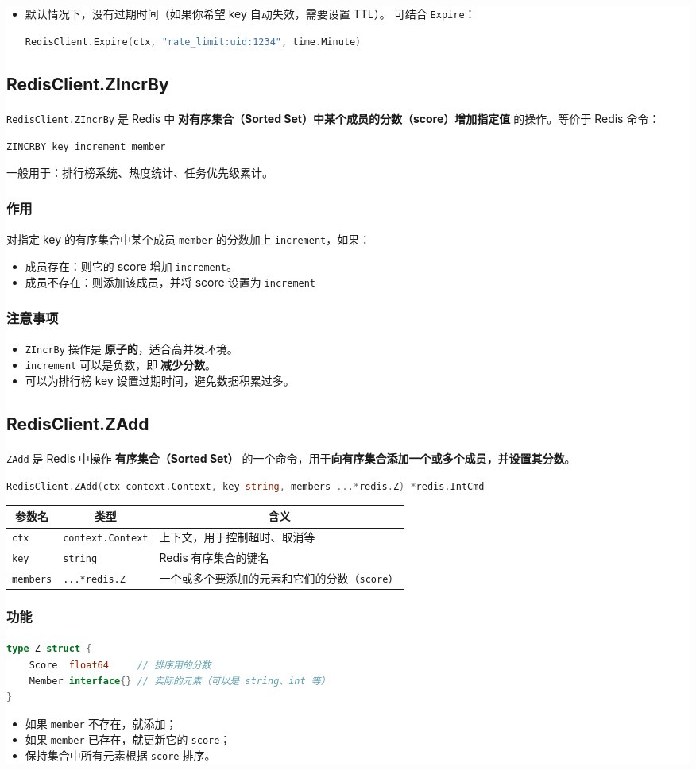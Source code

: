 - 默认情况下，没有过期时间（如果你希望 key 自动失效，需要设置 TTL）。
   可结合 `Expire`：

  ```go
  RedisClient.Expire(ctx, "rate_limit:uid:1234", time.Minute)
  ```

## RedisClient.ZIncrBy

`RedisClient.ZIncrBy` 是 Redis 中 **对有序集合（Sorted Set）中某个成员的分数（score）增加指定值** 的操作。等价于 Redis 命令：

```
ZINCRBY key increment member
```

一般用于：排行榜系统、热度统计、任务优先级累计。

### 作用

对指定 key 的有序集合中某个成员 `member` 的分数加上 `increment`，如果：

- 成员存在：则它的 score 增加 `increment`。
- 成员不存在：则添加该成员，并将 score 设置为 `increment`

### 注意事项

- `ZIncrBy` 操作是 **原子的**，适合高并发环境。
- `increment` 可以是负数，即 **减少分数**。
- 可以为排行榜 key 设置过期时间，避免数据积累过多。

## RedisClient.ZAdd

`ZAdd` 是 Redis 中操作 **有序集合（Sorted Set）** 的一个命令，用于**向有序集合添加一个或多个成员，并设置其分数**。

```go
RedisClient.ZAdd(ctx context.Context, key string, members ...*redis.Z) *redis.IntCmd
```

| 参数名    | 类型              | 含义                                          |
| --------- | ----------------- | --------------------------------------------- |
| `ctx`     | `context.Context` | 上下文，用于控制超时、取消等                  |
| `key`     | `string`          | Redis 有序集合的键名                          |
| `members` | `...*redis.Z`     | 一个或多个要添加的元素和它们的分数（`score`） |

### 功能

```go
type Z struct {
    Score  float64     // 排序用的分数
    Member interface{} // 实际的元素（可以是 string、int 等）
}
```

- 如果 `member` 不存在，就添加；
- 如果 `member` 已存在，就更新它的 `score`；
- 保持集合中所有元素根据 `score` 排序。
